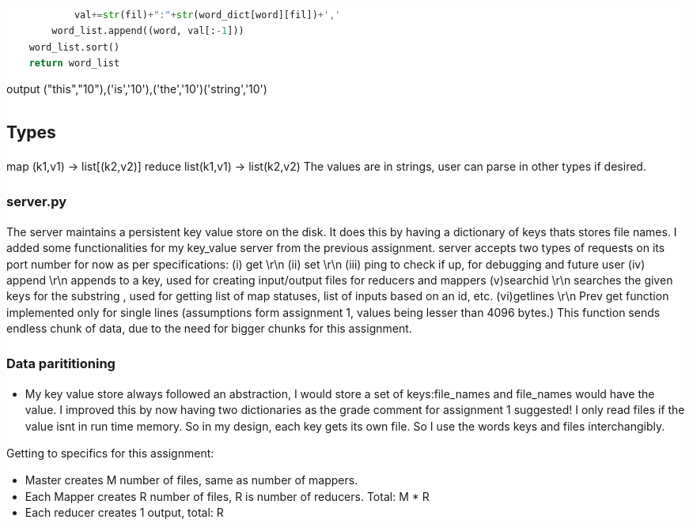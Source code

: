```python
            val+=str(fil)+":"+str(word_dict[word][fil])+','
        word_list.append((word, val[:-1]))
    word_list.sort()
    return word_list
```
output ("this","10"),('is','10'),('the','10')('string','10')
## Types 
map (k1,v1) -> list[(k2,v2)]
reduce list(k1,v1) -> list(k2,v2)
The values are in strings, user can parse in other types if desired.

### server.py
The server maintains a persistent key value store on the disk. It does this by having a dictionary of keys thats stores file names. 
I added some functionalities for my key_value server from the previous assignment.
server accepts two types of requests on its port number for now as per specifications:
    (i) get <key> \r\n
    (ii) set <key> <value> \r\n
    (iii) ping 
            to check if up, for debugging and future user
    (iv) append <key> <value> \r\n 
            appends to a key, used for creating input/output files for reducers and mappers
    (v)searchid <key> \r\n
    searches the given keys for the substring <key>, used for getting list of map statuses, list of inputs based on an id, etc.
    (vi)getlines <key> \r\n
    Prev get function implemented only for single lines (assumptions form assignment 1, values being lesser than 4096 bytes.) This function sends endless chunk of data, due to the need for bigger chunks for this assignment.
### Data parititioning
 - My key value store always followed an abstraction, I would store a set of keys:file_names and file_names would have the value. I improved this by now having two dictionaries as the grade comment for assignment 1 suggested! I only read files if the value isnt in run time memory. So in my design, each key gets its own file. So I use the words keys and files interchangibly.

Getting to specifics for this assignment: 
 - Master creates M number of files, same as number of mappers. 
 - Each Mapper creates R number of files, R is number of reducers. Total: M * R
 - Each reducer creates 1 output, total: R














